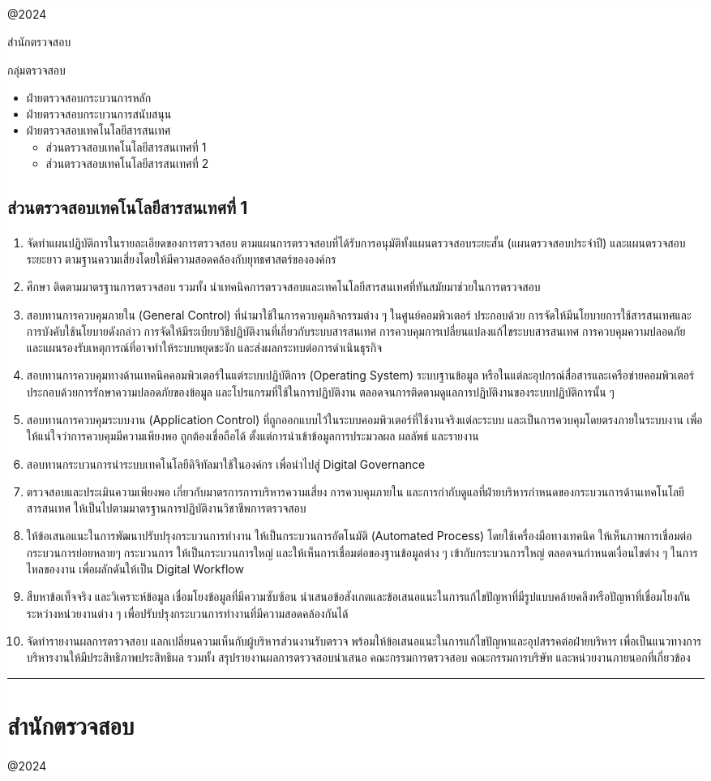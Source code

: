 @2024

สำนักตรวจสอบ

กลุ่มตรวจสอบ

- ฝ่ายตรวจสอบกระบวนการหลัก
- ฝ่ายตรวจสอบกระบวนการสนับสนุน
- ฝ่ายตรวจสอบเทคโนโลยีสารสนเทศ
  - ส่วนตรวจสอบเทคโนโลยีสารสนเทศที่ 1
  - ส่วนตรวจสอบเทคโนโลยีสารสนเทศที่ 2

## ส่วนตรวจสอบเทคโนโลยีสารสนเทศที่ 1

1. จัดทำแผนปฏิบัติการในรายละเอียดของการตรวจสอบ ตามแผนการตรวจสอบที่ได้รับการอนุมัติทั้งแผนตรวจสอบระยะสั้น (แผนตรวจสอบประจำปี) และแผนตรวจสอบระยะยาว ตามฐานความเสี่ยงโดยให้มีความสอดคล้องกับยุทธศาสตร์ขององค์กร

2. ศึกษา ติดตามมาตรฐานการตรวจสอบ รวมทั้ง นำเทคนิคการตรวจสอบและเทคโนโลยีสารสนเทศที่ทันสมัยมาช่วยในการตรวจสอบ

3. สอบทานการควบคุมภายใน (General Control) ที่นำมาใช้ในการควบคุมกิจกรรมต่าง ๆ ในศูนย์คอมพิวเตอร์ ประกอบด้วย การจัดให้มีนโยบายการใช้สารสนเทศและการบังคับใช้นโยบายดังกล่าว การจัดให้มีระเบียบวิธีปฏิบัติงานที่เกี่ยวกับระบบสารสนเทศ การควบคุมการเปลี่ยนแปลงแก้ไขระบบสารสนเทศ การควบคุมความปลอดภัย และแผนรองรับเหตุการณ์ที่อาจทำให้ระบบหยุดชะงัก และส่งผลกระทบต่อการดำเนินธุรกิจ

4. สอบทานการควบคุมทางด้านเทคนิคคอมพิวเตอร์ในแต่ระบบปฏิบัติการ (Operating System) ระบบฐานข้อมูล หรือในแต่ละอุปกรณ์สื่อสารและเครือข่ายคอมพิวเตอร์ ประกอบด้วยการรักษาความปลอดภัยของข้อมูล และโปรแกรมที่ใช้ในการปฏิบัติงาน ตลอดจนการติดตามดูแลการปฏิบัติงานของระบบปฏิบัติการนั้น ๆ

5. สอบทานการควบคุมระบบงาน (Application Control) ที่ถูกออกแบบไว้ในระบบคอมพิวเตอร์ที่ใช้งานจริงแต่ละระบบ และเป็นการควบคุมโดยตรงภายในระบบงาน เพื่อให้แน่ใจว่าการควบคุมมีความเพียงพอ ถูกต้องเชื่อถือได้ ตั้งแต่การนำเข้าข้อมูลการประมวลผล ผลลัพธ์ และรายงาน

6. สอบทานกระบวนการนำระบบเทคโนโลยีดิจิทัลมาใช้ในองค์กร เพื่อนำไปสู่ Digital Governance

7. ตรวจสอบและประเมินความเพียงพอ เกี่ยวกับมาตรการการบริหารความเสี่ยง การควบคุมภายใน และการกำกับดูแลที่ฝ่ายบริหารกำหนดของกระบวนการด้านเทคโนโลยีสารสนเทศ ให้เป็นไปตามมาตรฐานการปฏิบัติงานวิชาชีพการตรวจสอบ

8. ให้ข้อเสนอแนะในการพัฒนาปรับปรุงกระบวนการทำงาน ให้เป็นกระบวนการอัตโนมัติ (Automated Process) โดยใช้เครื่องมือทางเทคนิค ให้เห็นภาพการเชื่อมต่อกระบวนการย่อยหลายๆ กระบวนการ ให้เป็นกระบวนการใหญ่ และให้เห็นการเชื่อมต่อของฐานข้อมูลต่าง ๆ เข้ากับกระบวนการใหญ่ ตลอดจนกำหนดเงื่อนไขต่าง ๆ ในการไหลของงาน เพื่อผลักดันให้เป็น Digital Workflow

9. สืบหาข้อเท็จจริง และวิเคราะห์ข้อมูล เชื่อมโยงข้อมูลที่มีความซับซ้อน นำเสนอข้อสังเกตและข้อเสนอแนะในการแก้ไขปัญหาที่มีรูปแบบคล้ายคลึงหรือปัญหาที่เชื่อมโยงกันระหว่างหน่วยงานต่าง ๆ เพื่อปรับปรุงกระบวนการทำงานที่มีความสอดคล้องกันได้

10. จัดทำรายงานผลการตรวจสอบ แลกเปลี่ยนความเห็นกับผู้บริหารส่วนงานรับตรวจ พร้อมให้ข้อเสนอแนะในการแก้ไขปัญหาและอุปสรรคต่อฝ่ายบริหาร เพื่อเป็นแนวทางการบริหารงานให้มีประสิทธิภาพประสิทธิผล รวมทั้ง สรุปรายงานผลการตรวจสอบนำเสนอ คณะกรรมการตรวจสอบ คณะกรรมการบริษัท และหน่วยงานภายนอกที่เกี่ยวข้อง
---
# สำนักตรวจสอบ

@2024
